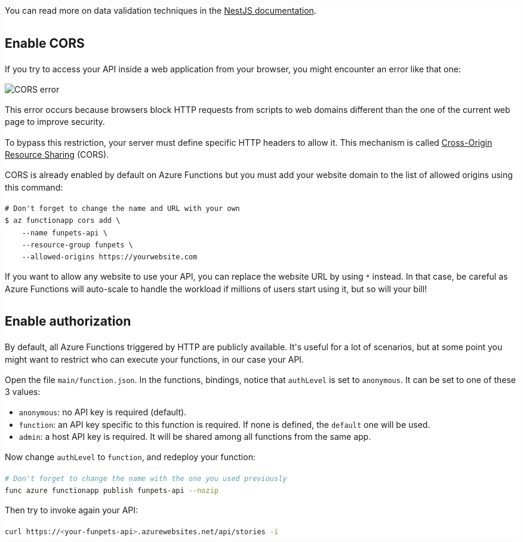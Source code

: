You can read more on data validation techniques in the [NestJS documentation](https://docs.nestjs.com/techniques/validation).

## Enable CORS

If you try to access your API inside a web application from your browser, you might encounter an error like that one:

![CORS error](./images/cors-error.jpg)

This error occurs because browsers block HTTP requests from scripts to web domains different than the one of the current web page to improve security.

To bypass this restriction, your server must define specific HTTP headers to allow it. This mechanism is called [Cross-Origin Resource Sharing](https://developer.mozilla.org/docs/Web/HTTP/CORS) (CORS).

CORS is already enabled by default on Azure Functions but you must add your website domain to the list of allowed origins using this command:

```
# Don't forget to change the name and URL with your own
$ az functionapp cors add \
    --name funpets-api \
    --resource-group funpets \
    --allowed-origins https://yourwebsite.com
```

If you want to allow any website to use your API, you can replace the website URL by using `*` instead. In that case, be careful as Azure Functions will auto-scale to handle the workload if millions of users start using it, but so will your bill!

## Enable authorization

By default, all Azure Functions triggered by HTTP are publicly available. It's useful for a lot of scenarios, but at some point you might want to restrict who can execute your functions, in our case your API.

Open the file `main/function.json`. In the functions, bindings, notice that `authLevel` is set to `anonymous`. It can be set to one of these 3 values:

- `anonymous`: no API key is required (default).
- `function`: an API key specific to this function is required. If none is defined, the `default` one will be used.
- `admin`: a host API key is required. It will be shared among all functions from the same app.

Now change `authLevel` to `function`, and redeploy your function:

```sh
# Don't forget to change the name with the one you used previously
func azure functionapp publish funpets-api --nozip
```

Then try to invoke again your API:

```sh
curl https://<your-funpets-api>.azurewebsites.net/api/stories -i
```
